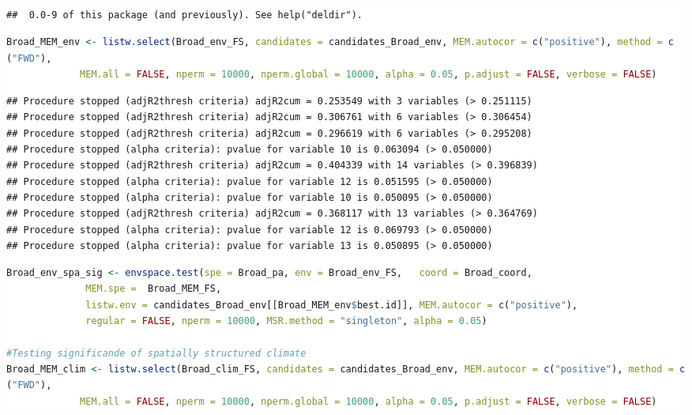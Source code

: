     ##  0.0-9 of this package (and previously). See help("deldir").

``` r
Broad_MEM_env <- listw.select(Broad_env_FS, candidates = candidates_Broad_env, MEM.autocor = c("positive"), method = c("FWD"),
             MEM.all = FALSE, nperm = 10000, nperm.global = 10000, alpha = 0.05, p.adjust = FALSE, verbose = FALSE)
```

    ## Procedure stopped (adjR2thresh criteria) adjR2cum = 0.253549 with 3 variables (> 0.251115)
    ## Procedure stopped (adjR2thresh criteria) adjR2cum = 0.306761 with 6 variables (> 0.306454)
    ## Procedure stopped (adjR2thresh criteria) adjR2cum = 0.296619 with 6 variables (> 0.295208)
    ## Procedure stopped (alpha criteria): pvalue for variable 10 is 0.063094 (> 0.050000)
    ## Procedure stopped (adjR2thresh criteria) adjR2cum = 0.404339 with 14 variables (> 0.396839)
    ## Procedure stopped (alpha criteria): pvalue for variable 12 is 0.051595 (> 0.050000)
    ## Procedure stopped (alpha criteria): pvalue for variable 10 is 0.050095 (> 0.050000)
    ## Procedure stopped (adjR2thresh criteria) adjR2cum = 0.368117 with 13 variables (> 0.364769)
    ## Procedure stopped (alpha criteria): pvalue for variable 12 is 0.069793 (> 0.050000)
    ## Procedure stopped (alpha criteria): pvalue for variable 13 is 0.050895 (> 0.050000)

``` r
Broad_env_spa_sig <- envspace.test(spe = Broad_pa, env = Broad_env_FS,   coord = Broad_coord,  
              MEM.spe =  Broad_MEM_FS, 
              listw.env = candidates_Broad_env[[Broad_MEM_env$best.id]], MEM.autocor = c("positive"),
              regular = FALSE, nperm = 10000, MSR.method = "singleton", alpha = 0.05)

#Testing significande of spatially structured climate
Broad_MEM_clim <- listw.select(Broad_clim_FS, candidates = candidates_Broad_env, MEM.autocor = c("positive"), method = c("FWD"),
             MEM.all = FALSE, nperm = 10000, nperm.global = 10000, alpha = 0.05, p.adjust = FALSE, verbose = FALSE)
```
